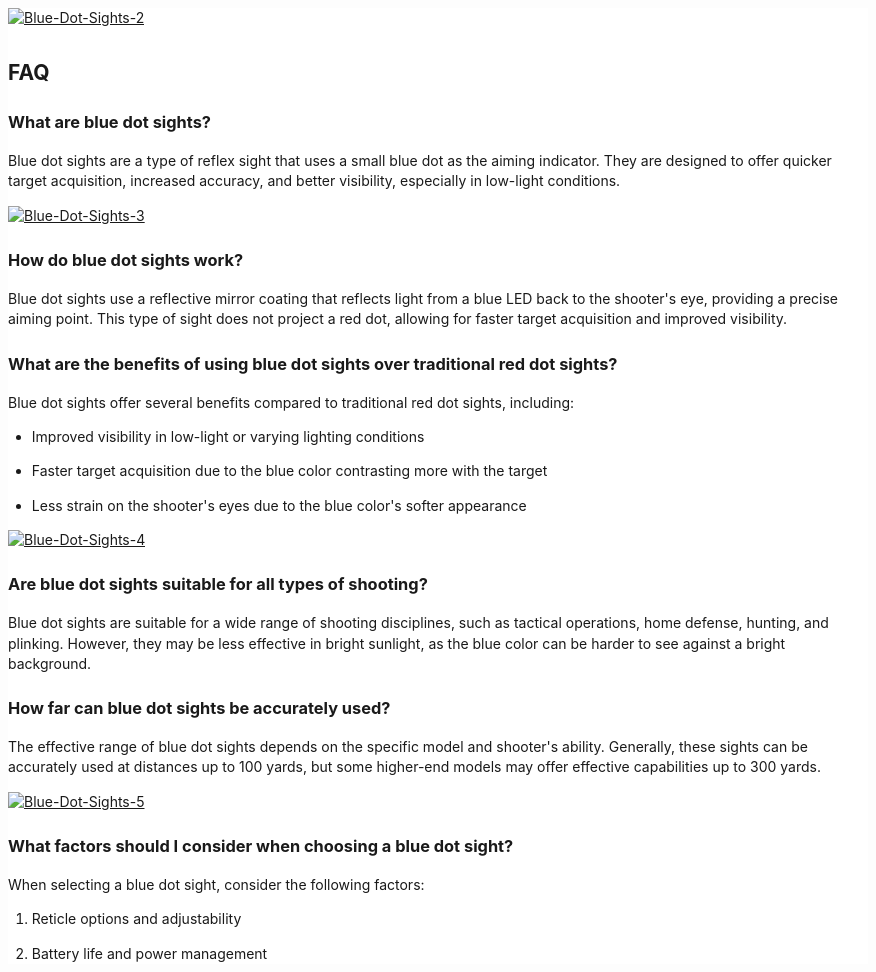 <div><a href="https://serp.ly/@universityofguns/amazon/blue-dot-sights?utm_source=universityofguns&utm_medium=organic&utm_campaign=website"><img src="https://imagedelivery.net/vy2bglCGN6hEeWOnSe2c7A/Blue-Dot-Sights-2/w=720,h=540,fit=pad,background=black" alt="Blue-Dot-Sights-2"></a></div>

## FAQ

### What are blue dot sights?

Blue dot sights are a type of reflex sight that uses a small blue dot as the aiming indicator. They are designed to offer quicker target acquisition, increased accuracy, and better visibility, especially in low-light conditions.

<div><a href="https://serp.ly/@universityofguns/amazon/blue-dot-sights?utm_source=universityofguns&utm_medium=organic&utm_campaign=website"><img src="https://imagedelivery.net/vy2bglCGN6hEeWOnSe2c7A/Blue-Dot-Sights-3/w=720,h=540,fit=pad,background=black" alt="Blue-Dot-Sights-3"></a></div>

### How do blue dot sights work?

Blue dot sights use a reflective mirror coating that reflects light from a blue LED back to the shooter's eye, providing a precise aiming point. This type of sight does not project a red dot, allowing for faster target acquisition and improved visibility.

### What are the benefits of using blue dot sights over traditional red dot sights?

Blue dot sights offer several benefits compared to traditional red dot sights, including:

- Improved visibility in low-light or varying lighting conditions

- Faster target acquisition due to the blue color contrasting more with the target

- Less strain on the shooter's eyes due to the blue color's softer appearance

<div><a href="https://serp.ly/@universityofguns/amazon/blue-dot-sights?utm_source=universityofguns&utm_medium=organic&utm_campaign=website"><img src="https://imagedelivery.net/vy2bglCGN6hEeWOnSe2c7A/Blue-Dot-Sights-4/w=720,h=540,fit=pad,background=black" alt="Blue-Dot-Sights-4"></a></div>

### Are blue dot sights suitable for all types of shooting?

Blue dot sights are suitable for a wide range of shooting disciplines, such as tactical operations, home defense, hunting, and plinking. However, they may be less effective in bright sunlight, as the blue color can be harder to see against a bright background.

### How far can blue dot sights be accurately used?

The effective range of blue dot sights depends on the specific model and shooter's ability. Generally, these sights can be accurately used at distances up to 100 yards, but some higher-end models may offer effective capabilities up to 300 yards.

<div><a href="https://serp.ly/@universityofguns/amazon/blue-dot-sights?utm_source=universityofguns&utm_medium=organic&utm_campaign=website"><img src="https://imagedelivery.net/vy2bglCGN6hEeWOnSe2c7A/Blue-Dot-Sights-5/w=720,h=540,fit=pad,background=black" alt="Blue-Dot-Sights-5"></a></div>

### What factors should I consider when choosing a blue dot sight?

When selecting a blue dot sight, consider the following factors:

1. Reticle options and adjustability

2. Battery life and power management
